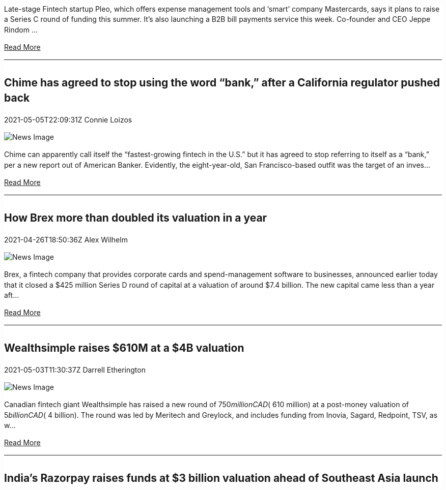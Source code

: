 Late-stage Fintech startup Pleo, which offers expense management tools and ‘smart’ company Mastercards, says it plans to raise a Series C round of funding this summer. It’s also launching a B2B bill payments service this week. Co-founder and CEO Jeppe Rindom …

[Read More](http://techcrunch.com/2021/04/21/expenses-startup-pleo-preps-100m-series-c-funding-launches-new-bill-payments-service/)

---
    
## Chime has agreed to stop using the word “bank,” after a California regulator pushed back

2021-05-05T22:09:31Z Connie Loizos

![News Image](https://techcrunch.com/wp-content/uploads/2020/06/chime-credit-builder-card2.png?w=491)

Chime can apparently call itself the “fastest-growing fintech in the U.S.” but it has agreed to stop referring to itself as a “bank,” per a new report out of American Banker. Evidently, the eight-year-old, San Francisco-based outfit was the target of an inves…

[Read More](http://techcrunch.com/2021/05/05/chime-has-agreed-to-stop-using-the-word-bank-after-a-california-regulator-pushed-back/)

---
    
## How Brex more than doubled its valuation in a year

2021-04-26T18:50:36Z Alex Wilhelm

![News Image](https://techcrunch.com/wp-content/uploads/2019/10/Henrique-Dubugras-BrexDSC02452.jpg?w=600)

Brex, a fintech company that provides corporate cards and spend-management software to businesses, announced earlier today that it closed a $425 million Series D round of capital at a valuation of around $7.4 billion. The new capital came less than a year aft…

[Read More](http://techcrunch.com/2021/04/26/how-brex-more-than-doubled-its-valuation-in-a-year/)

---
    
## Wealthsimple raises $610M at a $4B valuation

2021-05-03T11:30:37Z Darrell Etherington

![News Image](https://techcrunch.com/wp-content/uploads/2021/05/wealthsimple-work.jpg?w=594)

Canadian fintech giant Wealthsimple has raised a new round of $750 million CAD (~$610 million) at a post-money valuation of $5 billion CAD (~$4 billion). The round was led by Meritech and Greylock, and includes funding from Inovia, Sagard, Redpoint, TSV, as w…

[Read More](http://techcrunch.com/2021/05/03/wealthsimple-raises-610m-at-a-4b-valuation/)

---
    
## India’s Razorpay raises funds at $3 billion valuation ahead of Southeast Asia launch
